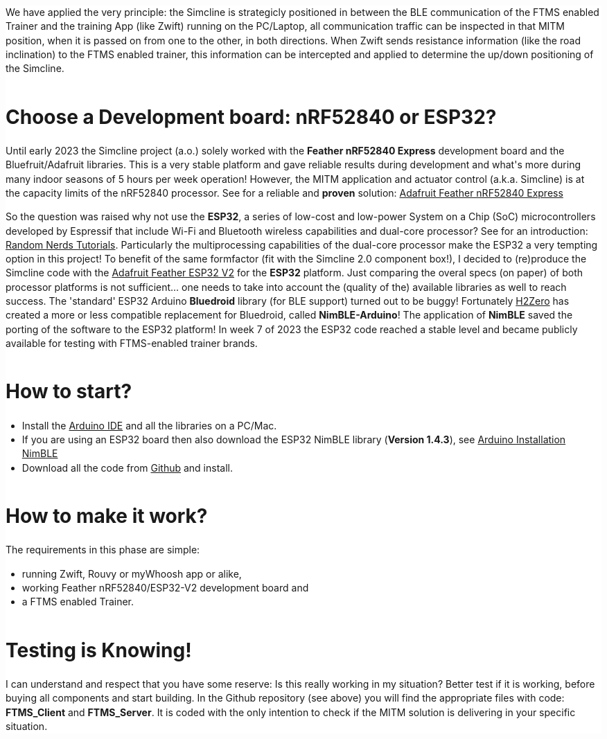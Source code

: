 We have applied the very principle: the Simcline is strategicly positioned in between the BLE communication of the FTMS enabled Trainer and the training App (like Zwift) running on the PC/Laptop, all communication traffic can be inspected in that MITM position, when it is passed on from one to the other, in both directions. When Zwift sends resistance information (like the road inclination) to the FTMS enabled trainer, this information can be intercepted and applied to determine the up/down positioning of the Simcline. <br>

# Choose a Development board: nRF52840 or ESP32?<br>
Until early 2023 the Simcline project (a.o.) solely worked with the <b>Feather nRF52840 Express</b> development board and the Bluefruit/Adafruit libraries. This is a very stable platform and gave reliable results during development and what's more during many indoor seasons of 5 hours per week operation! However, the MITM application and actuator control (a.k.a. Simcline) is at the capacity limits of the nRF52840 processor. 
See for a reliable and <b>proven</b> solution: [Adafruit Feather nRF52840 Express](https://learn.adafruit.com/introducing-the-adafruit-nrf52840-feather) <br>

So the question was raised why not use the <b>ESP32</b>, a series of low-cost and low-power System on a Chip (SoC) microcontrollers developed by Espressif that include Wi-Fi and Bluetooth wireless capabilities and dual-core processor? See for an introduction: [Random Nerds Tutorials](https://randomnerdtutorials.com/getting-started-with-esp32/). Particularly the multiprocessing capabilities of the dual-core processor make the ESP32 a very tempting option in this project!
To benefit of the same formfactor (fit with the Simcline 2.0 component box!), I decided to (re)produce the Simcline code with the [Adafruit Feather ESP32 V2](https://learn.adafruit.com/adafruit-esp32-feather-v2) for the <b>ESP32</b> platform. Just comparing the overal specs (on paper) of both processor platforms is not sufficient... one needs to take into account the (quality of the) available libraries as well to reach success. The 'standard' ESP32 Arduino <b>Bluedroid</b> library (for BLE support) turned out to be buggy! Fortunately [H2Zero](https://github.com/h2zero/NimBLE-Arduino) has created a more or less compatible replacement for Bluedroid, called <b>NimBLE-Arduino</b>! The application of <b>NimBLE</b> saved the porting of the software to the ESP32 platform! 
In week 7 of 2023 the ESP32 code reached a stable level and became publicly available for testing with FTMS-enabled trainer brands.

# How to start?<br>
+ Install the [Arduino IDE](https://www.arduino.cc/en/Main/Software) and all the libraries on a PC/Mac.
+ If you are using an ESP32 board then also download the ESP32 NimBLE library (<b>Version 1.4.3</b>), see [Arduino Installation NimBLE](https://github.com/h2zero/NimBLE-Arduino#arduino-installation)
+ Download all the code from [Github](https://github.com/Berg0162/simcline/tree/master/FTMS%20Enabled) and install. <br>

# How to make it work?<br>
The requirements in this phase are simple: 
+ running Zwift, Rouvy or myWhoosh app or alike, 
+ working Feather nRF52840/ESP32-V2 development board and 
+ a FTMS enabled Trainer.<br>

# Testing is Knowing!<br>
I can understand and respect that you have some reserve: Is this really working in my situation? Better test if it is working, before buying all components and start building.
In the Github repository (see above) you will find the appropriate files with code: <b>FTMS_Client</b> and <b>FTMS_Server</b>. It is coded with the only intention to check if the MITM solution is delivering in your specific situation.<br>
